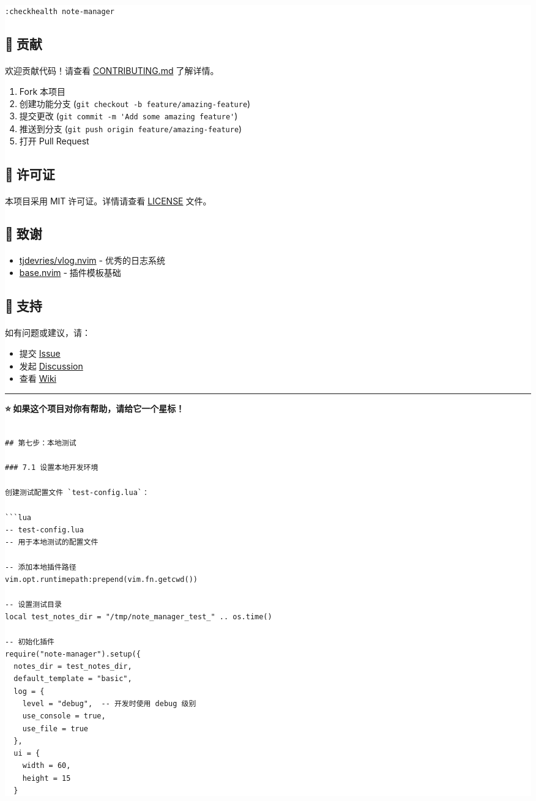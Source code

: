 ```vim
:checkhealth note-manager
```

## 🤝 贡献

欢迎贡献代码！请查看 [CONTRIBUTING.md](CONTRIBUTING.md) 了解详情。

1. Fork 本项目
2. 创建功能分支 (`git checkout -b feature/amazing-feature`)
3. 提交更改 (`git commit -m 'Add some amazing feature'`)
4. 推送到分支 (`git push origin feature/amazing-feature`)
5. 打开 Pull Request

## 📄 许可证

本项目采用 MIT 许可证。详情请查看 [LICENSE](LICENSE) 文件。

## 🙏 致谢

- [tjdevries/vlog.nvim](https://github.com/tjdevries/vlog.nvim) - 优秀的日志系统
- [base.nvim](https://github.com/your-username/base.nvim) - 插件模板基础

## 📮 支持

如有问题或建议，请：

- 提交 [Issue](https://github.com/your-username/note-manager.nvim/issues)
- 发起 [Discussion](https://github.com/your-username/note-manager.nvim/discussions)
- 查看 [Wiki](https://github.com/your-username/note-manager.nvim/wiki)

---

**⭐ 如果这个项目对你有帮助，请给它一个星标！**
```

## 第七步：本地测试

### 7.1 设置本地开发环境

创建测试配置文件 `test-config.lua`：

```lua
-- test-config.lua
-- 用于本地测试的配置文件

-- 添加本地插件路径
vim.opt.runtimepath:prepend(vim.fn.getcwd())

-- 设置测试目录
local test_notes_dir = "/tmp/note_manager_test_" .. os.time()

-- 初始化插件
require("note-manager").setup({
  notes_dir = test_notes_dir,
  default_template = "basic",
  log = {
    level = "debug",  -- 开发时使用 debug 级别
    use_console = true,
    use_file = true
  },
  ui = {
    width = 60,
    height = 15
  }
```